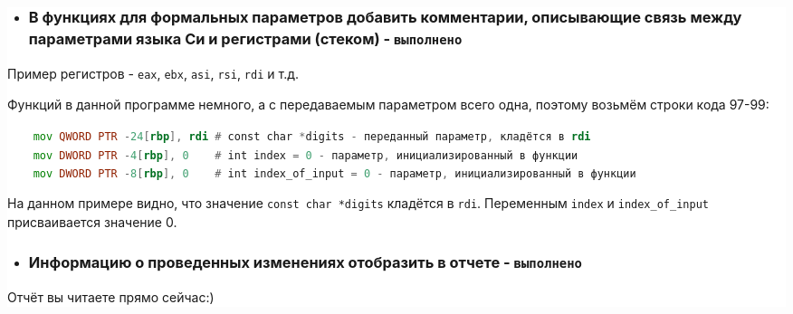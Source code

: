 - ### В функциях для формальных параметров добавить комментарии, описывающие связь между параметрами языка Си и регистрами (стеком) - `выполнено`

Пример регистров - `eax`, `ebx`, `asi`, `rsi`, `rdi` и т.д.

Функций в данной программе немного, а с передаваемым параметром всего одна, поэтому возьмём строки кода 97-99:

```asm
	mov	QWORD PTR -24[rbp], rdi # const char *digits - переданный параметр, кладётся в rdi
	mov	DWORD PTR -4[rbp], 0    # int index = 0 - параметр, инициализированный в функции
	mov	DWORD PTR -8[rbp], 0    # int index_of_input = 0 - параметр, инициализированный в функции
```
  
На данном примере видно, что значение `const char *digits` кладётся в `rdi`. Переменным `index` и `index_of_input`
присваивается значение 0.

- ### Информацию о проведенных изменениях отобразить в отчете - `выполнено`

Отчёт вы читаете прямо сейчас:)